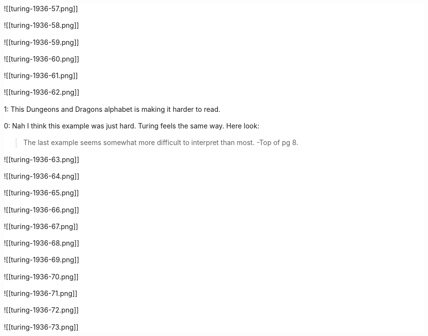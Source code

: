 
![[turing-1936-57.png]]


![[turing-1936-58.png]]


![[turing-1936-59.png]]


![[turing-1936-60.png]]


![[turing-1936-61.png]]


![[turing-1936-62.png]]

1: This Dungeons and Dragons alphabet is making it harder to read.

0: Nah I think this example was just hard. Turing feels the same way. Here look:

> The last example seems somewhat more difficult to interpret than most.
> -Top of pg 8.

![[turing-1936-63.png]]


![[turing-1936-64.png]]


![[turing-1936-65.png]]


![[turing-1936-66.png]]


![[turing-1936-67.png]]


![[turing-1936-68.png]]


![[turing-1936-69.png]]


![[turing-1936-70.png]]


![[turing-1936-71.png]]


![[turing-1936-72.png]]


![[turing-1936-73.png]]
